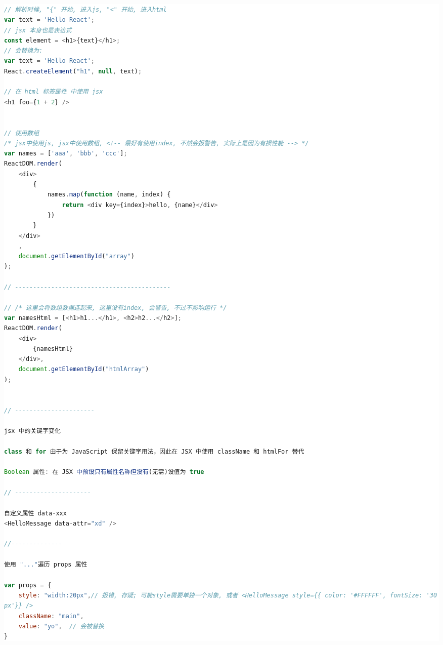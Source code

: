 ```js
// 解析时候, "{" 开始, 进入js, "<" 开始, 进入html
var text = 'Hello React';
// jsx 本身也是表达式
const element = <h1>{text}</h1>;
// 会替换为:
var text = 'Hello React';
React.createElement("h1", null, text);

// 在 html 标签属性 中使用 jsx
<h1 foo={1 + 2} />


// 使用数组
/* jsx中使用js, jsx中使用数组, <!-- 最好有使用index, 不然会报警告, 实际上是因为有损性能 --> */
var names = ['aaa', 'bbb', 'ccc'];
ReactDOM.render(
    <div>
        {
            names.map(function (name, index) {
                return <div key={index}>hello, {name}</div>
            })
        }
    </div>
    ,
    document.getElementById("array")
);

// -------------------------------------------

// /* 这里会将数组数据连起来, 这里没有index, 会警告, 不过不影响运行 */
var namesHtml = [<h1>h1...</h1>, <h2>h2...</h2>];
ReactDOM.render(
    <div>
        {namesHtml}
    </div>,
    document.getElementById("htmlArray")
);


// ----------------------

jsx 中的关键字变化

class 和 for 由于为 JavaScript 保留关键字用法，因此在 JSX 中使用 className 和 htmlFor 替代

Boolean 属性: 在 JSX 中预设只有属性名称但没有(无需)设值为 true

// ---------------------

自定义属性 data-xxx
<HelloMessage data-attr="xd" />

//--------------

使用 "..."遍历 props 属性

var props = {
    style: "width:20px",// 报错, 存疑; 可能style需要单独一个对象, 或者 <HelloMessage style={{ color: '#FFFFFF', fontSize: '30px'}} />
    className: "main",
    value: "yo",  // 会被替换
}

```